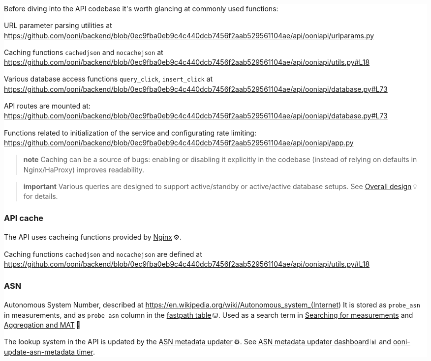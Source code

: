 Before diving into the API codebase it's worth glancing at commonly used
functions:

URL parameter parsing utilities at
<https://github.com/ooni/backend/blob/0ec9fba0eb9c4c440dcb7456f2aab529561104ae/api/ooniapi/urlparams.py>

Caching functions `cachedjson` and `nocachejson` at
<https://github.com/ooni/backend/blob/0ec9fba0eb9c4c440dcb7456f2aab529561104ae/api/ooniapi/utils.py#L18>

Various database access functions `query_click`, `insert_click` at
<https://github.com/ooni/backend/blob/0ec9fba0eb9c4c440dcb7456f2aab529561104ae/api/ooniapi/database.py#L73>

API routes are mounted at:
<https://github.com/ooni/backend/blob/0ec9fba0eb9c4c440dcb7456f2aab529561104ae/api/ooniapi/database.py#L73>

Functions related to initialization of the service and configurating
rate limiting:
<https://github.com/ooni/backend/blob/0ec9fba0eb9c4c440dcb7456f2aab529561104ae/api/ooniapi/app.py>

> **note**
> Caching can be a source of bugs: enabling or disabling it explicitly in
> the codebase (instead of relying on defaults in Nginx/HaProxy) improves
> readability.

> **important**
> Various queries are designed to support active/standby or active/active
> database setups. See [Overall design](#overall-design)&thinsp;💡 for details.


### API cache
The API uses cacheing functions provided by [Nginx](#nginx)&thinsp;⚙.

Caching functions `cachedjson` and `nocachejson` are defined at
<https://github.com/ooni/backend/blob/0ec9fba0eb9c4c440dcb7456f2aab529561104ae/api/ooniapi/utils.py#L18>


### ASN
Autonomous System Number, described at
<https://en.wikipedia.org/wiki/Autonomous_system_(Internet>) It is
stored as `probe_asn` in measurements, and as `probe_asn` column in the
[fastpath table](#fastpath-table)&thinsp;⛁. Used as a search term in
[Searching for measurements](#api:list_msmts) and [Aggregation and MAT](#aggregation-and-mat)&thinsp;🐝

The lookup system in the API is updated by the
[ASN metadata updater](#asn-metadata-updater)&thinsp;⚙. See
[ASN metadata updater dashboard](#asn-metadata-updater-dashboard)&thinsp;📊 and [ooni-update-asn-metadata
timer](#timer:asnmeta_updater).

